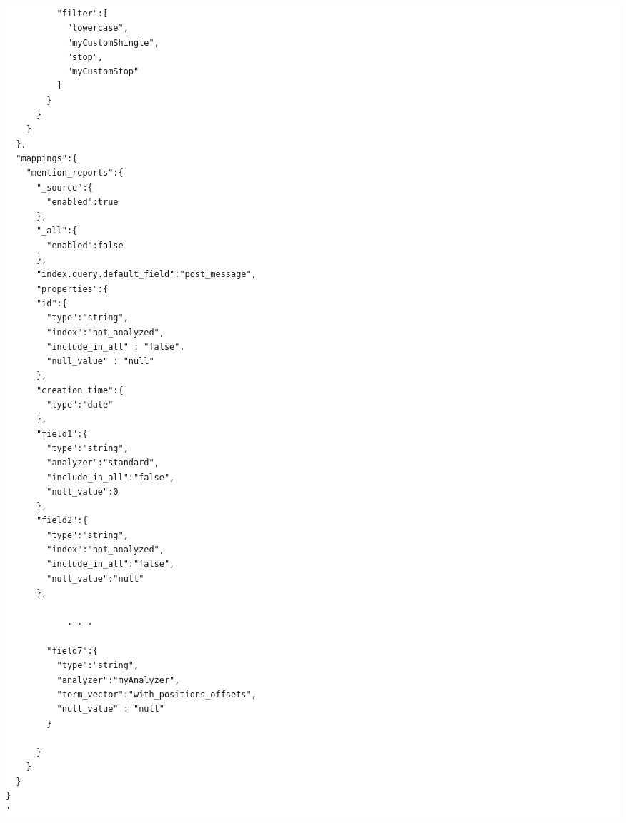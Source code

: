 ```
          "filter":[
            "lowercase",
            "myCustomShingle",
            "stop",
            "myCustomStop"
          ]
        }
      }
    }
  },
  "mappings":{
    "mention_reports":{
      "_source":{
        "enabled":true
      },
      "_all":{
        "enabled":false
      },
      "index.query.default_field":"post_message",
      "properties":{
      "id":{
        "type":"string",
        "index":"not_analyzed",
        "include_in_all" : "false",
        "null_value" : "null"
      },
      "creation_time":{
        "type":"date"
      },
      "field1":{
        "type":"string",
        "analyzer":"standard",
        "include_in_all":"false",
        "null_value":0
      },
      "field2":{
        "type":"string",
        "index":"not_analyzed",
        "include_in_all":"false",
        "null_value":"null"
      },

            . . .

        "field7":{
          "type":"string",
          "analyzer":"myAnalyzer",
          "term_vector":"with_positions_offsets",
          "null_value" : "null"
        }                                           

      }
    }
  }
}
' 
```
